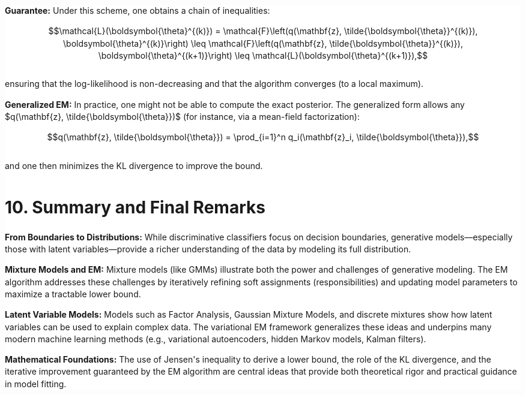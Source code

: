**Guarantee:**  Under this scheme, one obtains a chain of inequalities:  

$$\mathcal{L}(\boldsymbol{\theta}^{(k)}) = \mathcal{F}\left(q(\mathbf{z}, \tilde{\boldsymbol{\theta}}^{(k)}), \boldsymbol{\theta}^{(k)}\right) \leq \mathcal{F}\left(q(\mathbf{z}, \tilde{\boldsymbol{\theta}}^{(k)}), \boldsymbol{\theta}^{(k+1)}\right) \leq \mathcal{L}(\boldsymbol{\theta}^{(k+1)}),$$  
ensuring that the log-likelihood is non-decreasing and that the algorithm converges (to a local maximum).  

**Generalized EM:**  In practice, one might not be able to compute the exact posterior. The generalized form allows any $q(\mathbf{z}, \tilde{\boldsymbol{\theta}})$ (for instance, via a mean-field factorization):  

$$q(\mathbf{z}, \tilde{\boldsymbol{\theta}}) = \prod_{i=1}^n q_i(\mathbf{z}_i, \tilde{\boldsymbol{\theta}}),$$  
and one then minimizes the KL divergence to improve the bound.

# 10. Summary and Final Remarks

**From Boundaries to Distributions:**  While discriminative classifiers focus on decision boundaries, generative models—especially those with latent variables—provide a richer understanding of the data by modeling its full distribution.  

**Mixture Models and EM:**  Mixture models (like GMMs) illustrate both the power and challenges of generative modeling. The EM algorithm addresses these challenges by iteratively refining soft assignments (responsibilities) and updating model parameters to maximize a tractable lower bound.  

**Latent Variable Models:**  Models such as Factor Analysis, Gaussian Mixture Models, and discrete mixtures show how latent variables can be used to explain complex data. The variational EM framework generalizes these ideas and underpins many modern machine learning methods (e.g., variational autoencoders, hidden Markov models, Kalman filters).  

**Mathematical Foundations:**  The use of Jensen's inequality to derive a lower bound, the role of the KL divergence, and the iterative improvement guaranteed by the EM algorithm are central ideas that provide both theoretical rigor and practical guidance in model fitting.  

